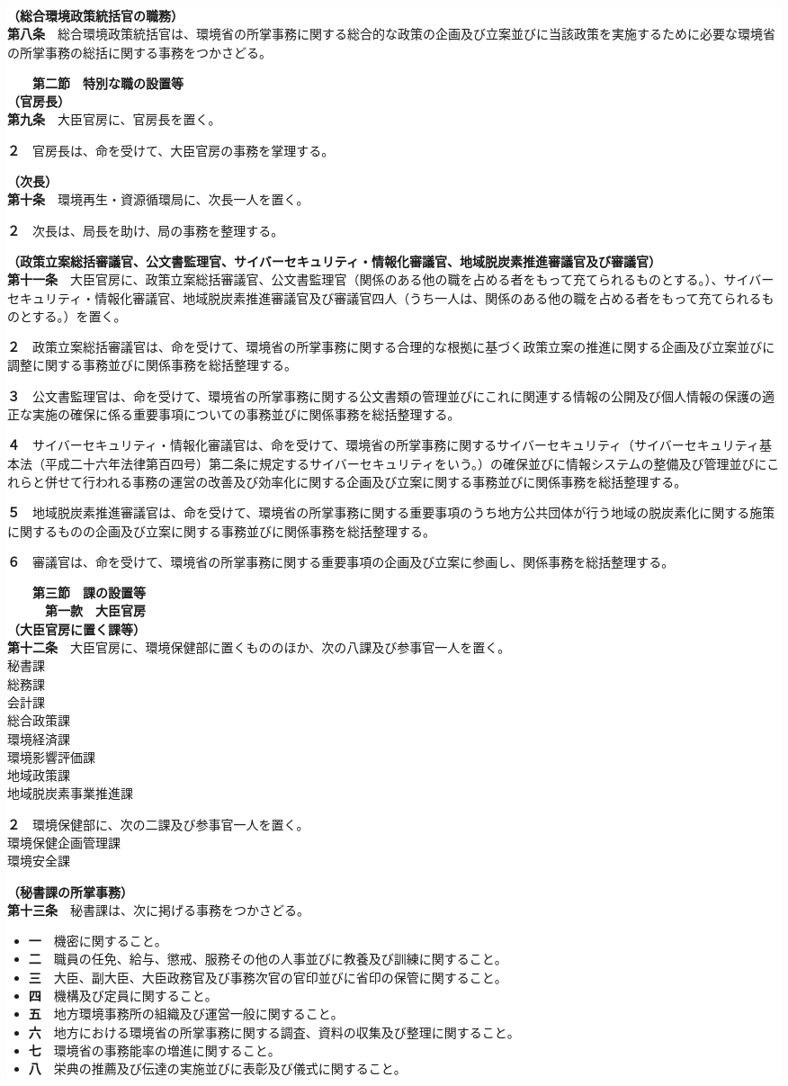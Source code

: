 **（総合環境政策統括官の職務）**  
**第八条**　総合環境政策統括官は、環境省の所掌事務に関する総合的な政策の企画及び立案並びに当該政策を実施するために必要な環境省の所掌事務の総括に関する事務をつかさどる。  
  
&emsp;&emsp;**第二節　特別な職の設置等**  
**（官房長）**  
**第九条**　大臣官房に、官房長を置く。  
  
**２**　官房長は、命を受けて、大臣官房の事務を掌理する。  
  
**（次長）**  
**第十条**　環境再生・資源循環局に、次長一人を置く。  
  
**２**　次長は、局長を助け、局の事務を整理する。  
  
**（政策立案総括審議官、公文書監理官、サイバーセキュリティ・情報化審議官、地域脱炭素推進審議官及び審議官）**  
**第十一条**　大臣官房に、政策立案総括審議官、公文書監理官（関係のある他の職を占める者をもって充てられるものとする。）、サイバーセキュリティ・情報化審議官、地域脱炭素推進審議官及び審議官四人（うち一人は、関係のある他の職を占める者をもって充てられるものとする。）を置く。  
  
**２**　政策立案総括審議官は、命を受けて、環境省の所掌事務に関する合理的な根拠に基づく政策立案の推進に関する企画及び立案並びに調整に関する事務並びに関係事務を総括整理する。  
  
**３**　公文書監理官は、命を受けて、環境省の所掌事務に関する公文書類の管理並びにこれに関連する情報の公開及び個人情報の保護の適正な実施の確保に係る重要事項についての事務並びに関係事務を総括整理する。  
  
**４**　サイバーセキュリティ・情報化審議官は、命を受けて、環境省の所掌事務に関するサイバーセキュリティ（サイバーセキュリティ基本法（平成二十六年法律第百四号）第二条に規定するサイバーセキュリティをいう。）の確保並びに情報システムの整備及び管理並びにこれらと併せて行われる事務の運営の改善及び効率化に関する企画及び立案に関する事務並びに関係事務を総括整理する。  
  
**５**　地域脱炭素推進審議官は、命を受けて、環境省の所掌事務に関する重要事項のうち地方公共団体が行う地域の脱炭素化に関する施策に関するものの企画及び立案に関する事務並びに関係事務を総括整理する。  
  
**６**　審議官は、命を受けて、環境省の所掌事務に関する重要事項の企画及び立案に参画し、関係事務を総括整理する。  
  
&emsp;&emsp;**第三節　課の設置等**  
&emsp;&emsp;&emsp;**第一款　大臣官房**  
**（大臣官房に置く課等）**  
**第十二条**　大臣官房に、環境保健部に置くもののほか、次の八課及び参事官一人を置く。  
秘書課  
総務課  
会計課  
総合政策課  
環境経済課  
環境影響評価課  
地域政策課  
地域脱炭素事業推進課  
  
**２**　環境保健部に、次の二課及び参事官一人を置く。  
環境保健企画管理課  
環境安全課  
  
**（秘書課の所掌事務）**  
**第十三条**　秘書課は、次に掲げる事務をつかさどる。  
* **一**　機密に関すること。  
* **二**　職員の任免、給与、懲戒、服務その他の人事並びに教養及び訓練に関すること。  
* **三**　大臣、副大臣、大臣政務官及び事務次官の官印並びに省印の保管に関すること。  
* **四**　機構及び定員に関すること。  
* **五**　地方環境事務所の組織及び運営一般に関すること。  
* **六**　地方における環境省の所掌事務に関する調査、資料の収集及び整理に関すること。  
* **七**　環境省の事務能率の増進に関すること。  
* **八**　栄典の推薦及び伝達の実施並びに表彰及び儀式に関すること。  
  